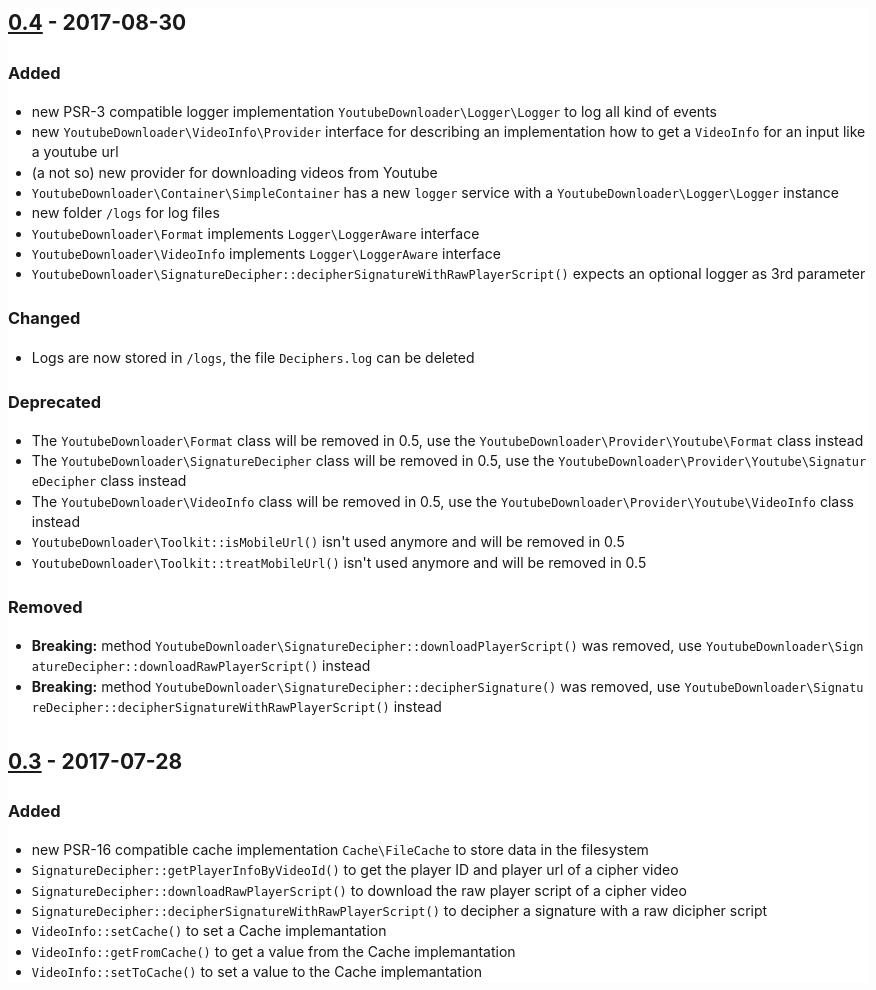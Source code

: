 ## [0.4] - 2017-08-30

### Added

- new PSR-3 compatible logger implementation `YoutubeDownloader\Logger\Logger` to log all kind of events
- new `YoutubeDownloader\VideoInfo\Provider` interface for describing an implementation how to get a `VideoInfo` for an input like a youtube url
- (a not so) new provider for downloading videos from Youtube
- `YoutubeDownloader\Container\SimpleContainer` has a new `logger` service with a `YoutubeDownloader\Logger\Logger` instance
- new folder `/logs` for log files
- `YoutubeDownloader\Format` implements `Logger\LoggerAware` interface
- `YoutubeDownloader\VideoInfo` implements `Logger\LoggerAware` interface
- `YoutubeDownloader\SignatureDecipher::decipherSignatureWithRawPlayerScript()` expects an optional logger as 3rd parameter

### Changed

- Logs are now stored in `/logs`, the file `Deciphers.log` can be deleted

### Deprecated

- The `YoutubeDownloader\Format` class will be removed in 0.5, use the `YoutubeDownloader\Provider\Youtube\Format` class instead
- The `YoutubeDownloader\SignatureDecipher` class will be removed in 0.5, use the `YoutubeDownloader\Provider\Youtube\SignatureDecipher` class instead
- The `YoutubeDownloader\VideoInfo` class will be removed in 0.5, use the `YoutubeDownloader\Provider\Youtube\VideoInfo` class instead
- `YoutubeDownloader\Toolkit::isMobileUrl()` isn't used anymore and will be removed in 0.5
- `YoutubeDownloader\Toolkit::treatMobileUrl()` isn't used anymore and will be removed in 0.5

### Removed

- **Breaking:** method `YoutubeDownloader\SignatureDecipher::downloadPlayerScript()` was removed, use `YoutubeDownloader\SignatureDecipher::downloadRawPlayerScript()` instead
- **Breaking:** method `YoutubeDownloader\SignatureDecipher::decipherSignature()` was removed, use `YoutubeDownloader\SignatureDecipher::decipherSignatureWithRawPlayerScript()` instead

## [0.3] - 2017-07-28

### Added

- new PSR-16 compatible cache implementation `Cache\FileCache` to store data in the filesystem
- `SignatureDecipher::getPlayerInfoByVideoId()` to get the player ID and player url of a cipher video
- `SignatureDecipher::downloadRawPlayerScript()` to download the raw player script of a cipher video
- `SignatureDecipher::decipherSignatureWithRawPlayerScript()` to decipher a signature with a raw dicipher script
- `VideoInfo::setCache()` to set a Cache implemantation
- `VideoInfo::getFromCache()` to get a value from the Cache implemantation
- `VideoInfo::setToCache()` to set a value to the Cache implemantation


[Unreleased]: https://github.com/jeckman/YouTube-Downloader/compare/0.5.1...HEAD
[0.5.1]: https://github.com/jeckman/YouTube-Downloader/compare/0.5...0.5.1
[0.5]: https://github.com/jeckman/YouTube-Downloader/compare/0.4...0.5
[0.4]: https://github.com/jeckman/YouTube-Downloader/compare/0.3...0.4
[0.3]: https://github.com/jeckman/YouTube-Downloader/compare/0.2...0.3
[0.2]: https://github.com/jeckman/YouTube-Downloader/compare/0.1...0.2
[0.1]: https://github.com/jeckman/YouTube-Downloader/compare/7397d4101a96aa3cc28d211d9f23d5da34c3d9c8...0.1